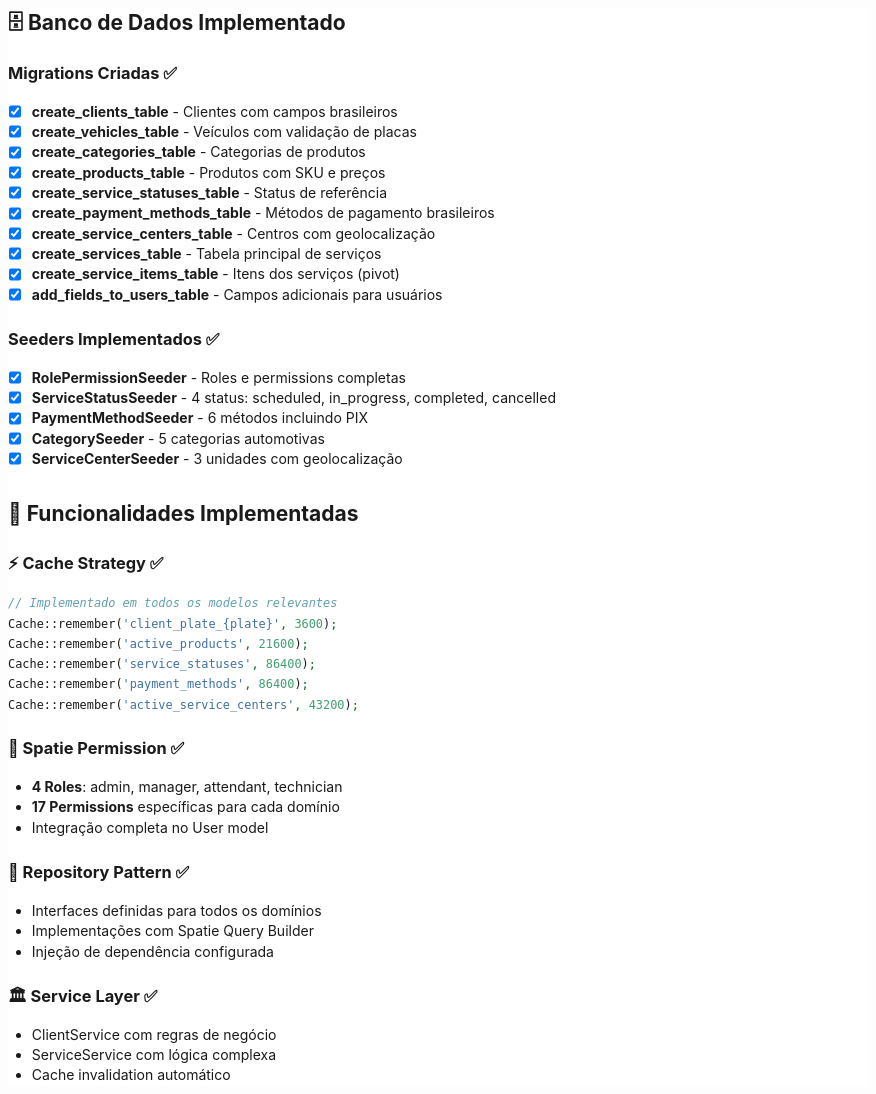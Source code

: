 ## 🗄️ Banco de Dados Implementado

### Migrations Criadas ✅

- [x] **create_clients_table** - Clientes com campos brasileiros
- [x] **create_vehicles_table** - Veículos com validação de placas
- [x] **create_categories_table** - Categorias de produtos
- [x] **create_products_table** - Produtos com SKU e preços
- [x] **create_service_statuses_table** - Status de referência
- [x] **create_payment_methods_table** - Métodos de pagamento brasileiros
- [x] **create_service_centers_table** - Centros com geolocalização
- [x] **create_services_table** - Tabela principal de serviços
- [x] **create_service_items_table** - Itens dos serviços (pivot)
- [x] **add_fields_to_users_table** - Campos adicionais para usuários

### Seeders Implementados ✅

- [x] **RolePermissionSeeder** - Roles e permissions completas
- [x] **ServiceStatusSeeder** - 4 status: scheduled, in_progress, completed, cancelled
- [x] **PaymentMethodSeeder** - 6 métodos incluindo PIX
- [x] **CategorySeeder** - 5 categorias automotivas
- [x] **ServiceCenterSeeder** - 3 unidades com geolocalização

## 🚀 Funcionalidades Implementadas

### ⚡ Cache Strategy ✅

```php
// Implementado em todos os modelos relevantes
Cache::remember('client_plate_{plate}', 3600);
Cache::remember('active_products', 21600);
Cache::remember('service_statuses', 86400);
Cache::remember('payment_methods', 86400);
Cache::remember('active_service_centers', 43200);
```

### 🔐 Spatie Permission ✅

- **4 Roles**: admin, manager, attendant, technician
- **17 Permissions** específicas para cada domínio
- Integração completa no User model

### 📄 Repository Pattern ✅

- Interfaces definidas para todos os domínios
- Implementações com Spatie Query Builder
- Injeção de dependência configurada

### 🏛️ Service Layer ✅

- ClientService com regras de negócio
- ServiceService com lógica complexa
- Cache invalidation automático
